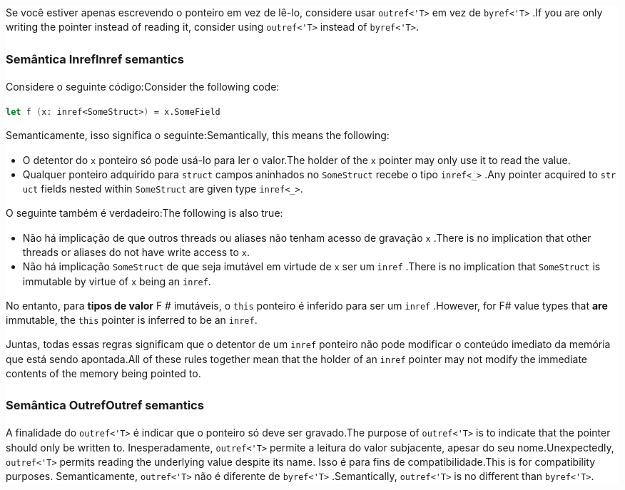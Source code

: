 <span data-ttu-id="2a403-120">Se você estiver apenas escrevendo o ponteiro em vez de lê-lo, considere usar `outref<'T>` em vez de `byref<'T>` .</span><span class="sxs-lookup"><span data-stu-id="2a403-120">If you are only writing the pointer instead of reading it, consider using `outref<'T>` instead of `byref<'T>`.</span></span>

### <a name="inref-semantics"></a><span data-ttu-id="2a403-121">Semântica Inref</span><span class="sxs-lookup"><span data-stu-id="2a403-121">Inref semantics</span></span>

<span data-ttu-id="2a403-122">Considere o seguinte código:</span><span class="sxs-lookup"><span data-stu-id="2a403-122">Consider the following code:</span></span>

```fsharp
let f (x: inref<SomeStruct>) = x.SomeField
```

<span data-ttu-id="2a403-123">Semanticamente, isso significa o seguinte:</span><span class="sxs-lookup"><span data-stu-id="2a403-123">Semantically, this means the following:</span></span>

* <span data-ttu-id="2a403-124">O detentor do `x` ponteiro só pode usá-lo para ler o valor.</span><span class="sxs-lookup"><span data-stu-id="2a403-124">The holder of the `x` pointer may only use it to read the value.</span></span>
* <span data-ttu-id="2a403-125">Qualquer ponteiro adquirido para `struct` campos aninhados no `SomeStruct` recebe o tipo `inref<_>` .</span><span class="sxs-lookup"><span data-stu-id="2a403-125">Any pointer acquired to `struct` fields nested within `SomeStruct` are given type `inref<_>`.</span></span>

<span data-ttu-id="2a403-126">O seguinte também é verdadeiro:</span><span class="sxs-lookup"><span data-stu-id="2a403-126">The following is also true:</span></span>

* <span data-ttu-id="2a403-127">Não há implicação de que outros threads ou aliases não tenham acesso de gravação `x` .</span><span class="sxs-lookup"><span data-stu-id="2a403-127">There is no implication that other threads or aliases do not have write access to `x`.</span></span>
* <span data-ttu-id="2a403-128">Não há implicação `SomeStruct` de que seja imutável em virtude de `x` ser um `inref` .</span><span class="sxs-lookup"><span data-stu-id="2a403-128">There is no implication that `SomeStruct` is immutable by virtue of `x` being an `inref`.</span></span>

<span data-ttu-id="2a403-129">No entanto, para **tipos de valor** F # imutáveis, o `this` ponteiro é inferido para ser um `inref` .</span><span class="sxs-lookup"><span data-stu-id="2a403-129">However, for F# value types that **are** immutable, the `this` pointer is inferred to be an `inref`.</span></span>

<span data-ttu-id="2a403-130">Juntas, todas essas regras significam que o detentor de um `inref` ponteiro não pode modificar o conteúdo imediato da memória que está sendo apontada.</span><span class="sxs-lookup"><span data-stu-id="2a403-130">All of these rules together mean that the holder of an `inref` pointer may not modify the immediate contents of the memory being pointed to.</span></span>

### <a name="outref-semantics"></a><span data-ttu-id="2a403-131">Semântica Outref</span><span class="sxs-lookup"><span data-stu-id="2a403-131">Outref semantics</span></span>

<span data-ttu-id="2a403-132">A finalidade do `outref<'T>` é indicar que o ponteiro só deve ser gravado.</span><span class="sxs-lookup"><span data-stu-id="2a403-132">The purpose of `outref<'T>` is to indicate that the pointer should only be written to.</span></span> <span data-ttu-id="2a403-133">Inesperadamente, `outref<'T>` permite a leitura do valor subjacente, apesar do seu nome.</span><span class="sxs-lookup"><span data-stu-id="2a403-133">Unexpectedly, `outref<'T>` permits reading the underlying value despite its name.</span></span> <span data-ttu-id="2a403-134">Isso é para fins de compatibilidade.</span><span class="sxs-lookup"><span data-stu-id="2a403-134">This is for compatibility purposes.</span></span> <span data-ttu-id="2a403-135">Semanticamente, `outref<'T>` não é diferente de `byref<'T>` .</span><span class="sxs-lookup"><span data-stu-id="2a403-135">Semantically, `outref<'T>` is no different than `byref<'T>`.</span></span>
